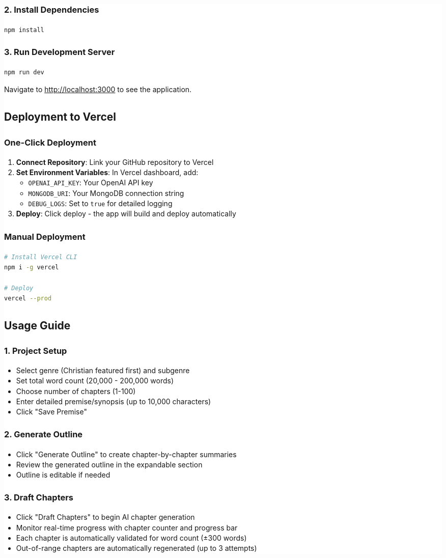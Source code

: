 ### 2. Install Dependencies

```bash
npm install
```

### 3. Run Development Server

```bash
npm run dev
```

Navigate to [http://localhost:3000](http://localhost:3000) to see the application.

## Deployment to Vercel

### One-Click Deployment

1. **Connect Repository**: Link your GitHub repository to Vercel
2. **Set Environment Variables**: In Vercel dashboard, add:
   - `OPENAI_API_KEY`: Your OpenAI API key
   - `MONGODB_URI`: Your MongoDB connection string
   - `DEBUG_LOGS`: Set to `true` for detailed logging
3. **Deploy**: Click deploy - the app will build and deploy automatically

### Manual Deployment

```bash
# Install Vercel CLI
npm i -g vercel

# Deploy
vercel --prod
```

## Usage Guide

### 1. Project Setup
- Select genre (Christian featured first) and subgenre
- Set total word count (20,000 - 200,000 words)
- Choose number of chapters (1-100)
- Enter detailed premise/synopsis (up to 10,000 characters)
- Click "Save Premise"

### 2. Generate Outline
- Click "Generate Outline" to create chapter-by-chapter summaries
- Review the generated outline in the expandable section
- Outline is editable if needed

### 3. Draft Chapters
- Click "Draft Chapters" to begin AI chapter generation
- Monitor real-time progress with chapter counter and progress bar
- Each chapter is automatically validated for word count (±300 words)
- Out-of-range chapters are automatically regenerated (up to 3 attempts)
